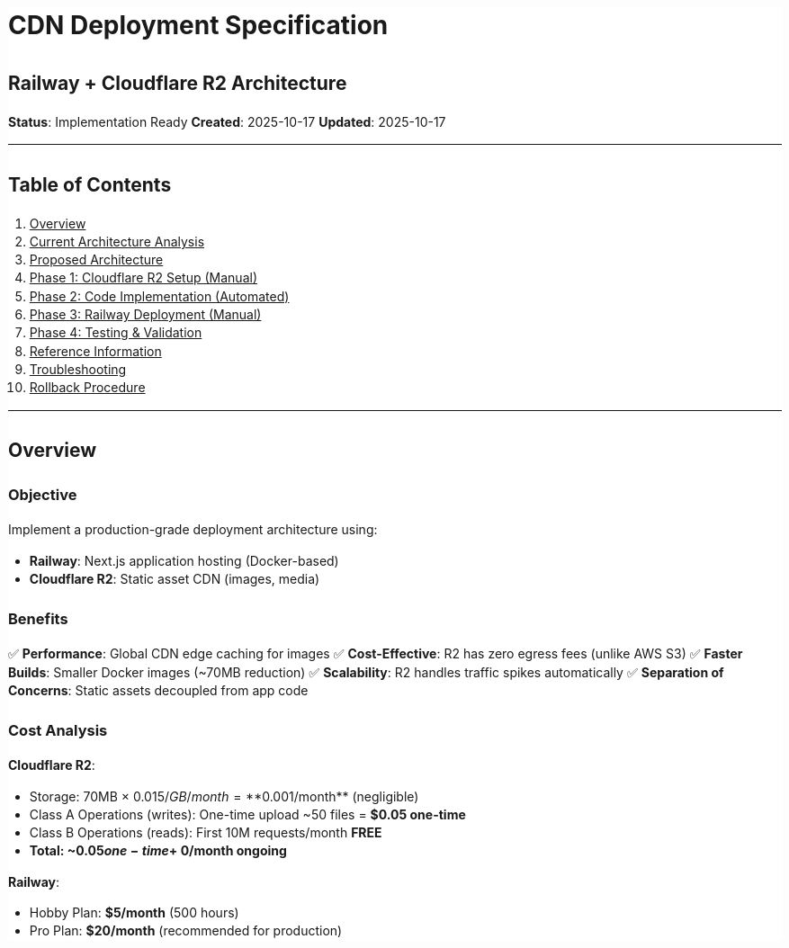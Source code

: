 # CDN Deployment Specification
## Railway + Cloudflare R2 Architecture

**Status**: Implementation Ready
**Created**: 2025-10-17
**Updated**: 2025-10-17

---

## Table of Contents

1. [Overview](#overview)
2. [Current Architecture Analysis](#current-architecture-analysis)
3. [Proposed Architecture](#proposed-architecture)
4. [Phase 1: Cloudflare R2 Setup (Manual)](#phase-1-cloudflare-r2-setup-manual)
5. [Phase 2: Code Implementation (Automated)](#phase-2-code-implementation-automated)
6. [Phase 3: Railway Deployment (Manual)](#phase-3-railway-deployment-manual)
7. [Phase 4: Testing & Validation](#phase-4-testing--validation)
8. [Reference Information](#reference-information)
9. [Troubleshooting](#troubleshooting)
10. [Rollback Procedure](#rollback-procedure)

---

## Overview

### Objective

Implement a production-grade deployment architecture using:
- **Railway**: Next.js application hosting (Docker-based)
- **Cloudflare R2**: Static asset CDN (images, media)

### Benefits

✅ **Performance**: Global CDN edge caching for images
✅ **Cost-Effective**: R2 has zero egress fees (unlike AWS S3)
✅ **Faster Builds**: Smaller Docker images (~70MB reduction)
✅ **Scalability**: R2 handles traffic spikes automatically
✅ **Separation of Concerns**: Static assets decoupled from app code

### Cost Analysis

**Cloudflare R2**:
- Storage: 70MB × $0.015/GB/month = **$0.001/month** (negligible)
- Class A Operations (writes): One-time upload ~50 files = **$0.05 one-time**
- Class B Operations (reads): First 10M requests/month **FREE**
- **Total: ~$0.05 one-time + ~$0/month ongoing**

**Railway**:
- Hobby Plan: **$5/month** (500 hours)
- Pro Plan: **$20/month** (recommended for production)
